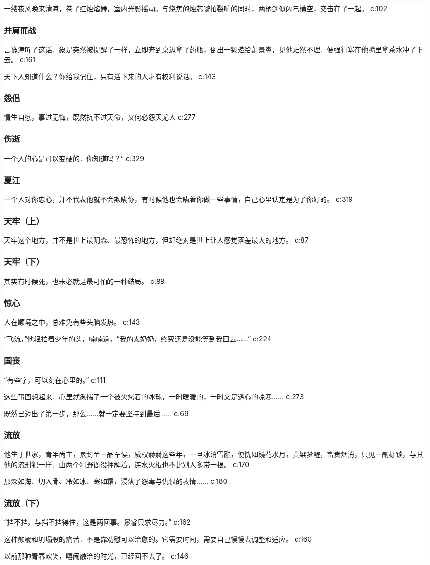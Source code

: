 一缕夜风晚来清凉，卷了红烛焰舞，室内光影摇动。与烧焦的烛芯噼拍裂响的同时，两柄剑似闪电横空，交击在了一起。 c:102

### 并肩而战

言豫津听了这话，象是突然被提醒了一样，立即奔到桌边拿了药瓶，倒出一颗递给萧景睿，见他茫然不理，便强行塞在他嘴里拿茶水冲了下去。 c:161

天下人知道什么？你给我记住，只有活下来的人才有权利说话。 c:143

### 怨侣

情生自愿，事过无悔，既然抗不过天命，又何必怨天尤人 c:277

### 伤逝

一个人的心是可以变硬的，你知道吗？” c:329

### 夏江

一个人对你忠心，并不代表他就不会欺瞒你，有时候他也会瞒着你做一些事情，自己心里认定是为了你好的。 c:319

### 天牢（上）

天牢这个地方，并不是世上最阴森、最恐怖的地方，但却绝对是世上让人感觉落差最大的地方。 c:87

### 天牢（下）

其实有时候死，也未必就是最可怕的一种结局。 c:88

### 惊心

人在顺境之中，总难免有些头脑发热。 c:143

“飞流，”他轻拍着少年的头，喃喃道，“我的太奶奶，终究还是没能等到我回去……” c:224

### 国丧

“有些字，可以刻在心里的。” c:111

这些事回想起来，心里就象揣了一个被火烤着的冰球，一时暖暖的，一时又是透心的凉寒…… c:273

既然已迈出了第一步，那么……就一定要坚持到最后…… c:69

### 流放

他生于世家，青年尚主，累封至一品军侯，威权赫赫这些年，一旦冰消雪融，便恍如镜花水月，黄粱梦醒，富贵烟消，只见一副枷锁，与其他的流刑犯一样，由两个粗野衙役押解着，连水火棍也不比别人多带一根。 c:170

那深如海、切入骨、冷如冰、寒如霜，浸满了怨毒与仇恨的表情…… c:180

### 流放（下）

“挡不挡，与挡不挡得住，这是两回事。景睿只求尽力。” c:162

这种颠覆和坍塌般的痛苦，不是靠劝慰可以治愈的。它需要时间，需要自己慢慢去调整和适应。 c:160

以前那种青春欢笑，嘻闹融洽的时光，已经回不去了。 c:146
